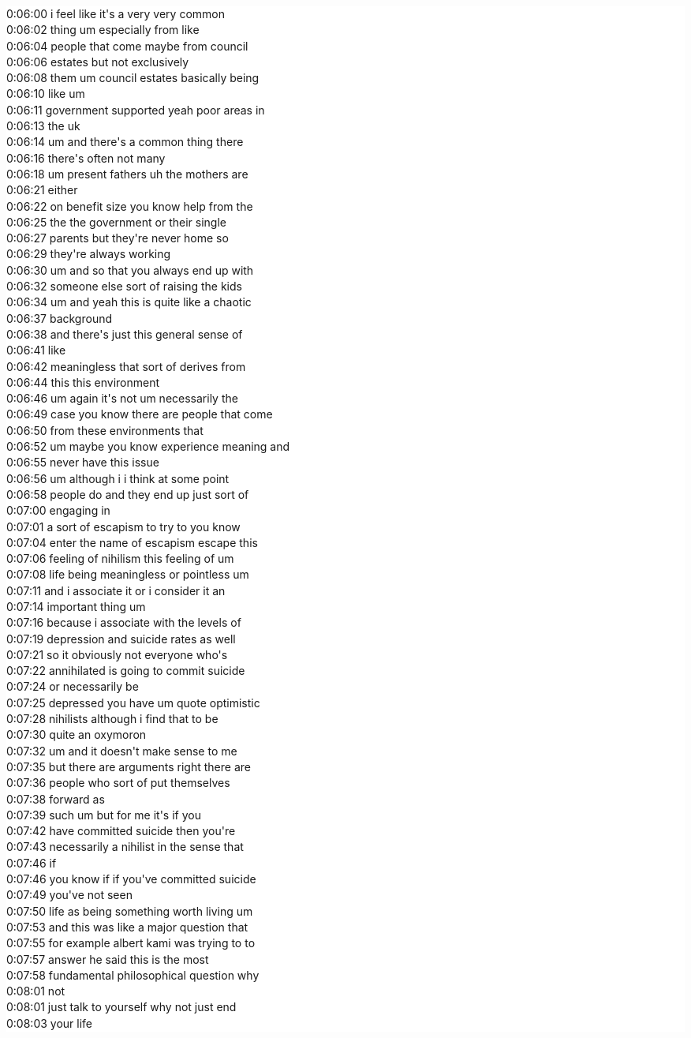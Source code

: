 <a onclick="modifyYTiframeseektime('360')">0:06:00</a> i feel like it's a very very common  
<a onclick="modifyYTiframeseektime('362')">0:06:02</a> thing um especially from like  
<a onclick="modifyYTiframeseektime('364')">0:06:04</a> people that come maybe from council  
<a onclick="modifyYTiframeseektime('366')">0:06:06</a> estates but not exclusively  
<a onclick="modifyYTiframeseektime('368')">0:06:08</a> them um council estates basically being  
<a onclick="modifyYTiframeseektime('370')">0:06:10</a> like um  
<a onclick="modifyYTiframeseektime('371')">0:06:11</a> government supported yeah poor areas in  
<a onclick="modifyYTiframeseektime('373')">0:06:13</a> the uk  
<a onclick="modifyYTiframeseektime('374')">0:06:14</a> um and there's a common thing there  
<a onclick="modifyYTiframeseektime('376')">0:06:16</a> there's often not many  
<a onclick="modifyYTiframeseektime('378')">0:06:18</a> um present fathers uh the mothers are  
<a onclick="modifyYTiframeseektime('381')">0:06:21</a> either  
<a onclick="modifyYTiframeseektime('382')">0:06:22</a> on benefit size you know help from the  
<a onclick="modifyYTiframeseektime('385')">0:06:25</a> the the government or their single  
<a onclick="modifyYTiframeseektime('387')">0:06:27</a> parents but they're never home so  
<a onclick="modifyYTiframeseektime('389')">0:06:29</a> they're always working  
<a onclick="modifyYTiframeseektime('390')">0:06:30</a> um and so that you always end up with  
<a onclick="modifyYTiframeseektime('392')">0:06:32</a> someone else sort of raising the kids  
<a onclick="modifyYTiframeseektime('394')">0:06:34</a> um and yeah this is quite like a chaotic  
<a onclick="modifyYTiframeseektime('397')">0:06:37</a> background  
<a onclick="modifyYTiframeseektime('398')">0:06:38</a> and there's just this general sense of  
<a onclick="modifyYTiframeseektime('401')">0:06:41</a> like  
<a onclick="modifyYTiframeseektime('402')">0:06:42</a> meaningless that sort of derives from  
<a onclick="modifyYTiframeseektime('404')">0:06:44</a> this this environment  
<a onclick="modifyYTiframeseektime('406')">0:06:46</a> um again it's not um necessarily the  
<a onclick="modifyYTiframeseektime('409')">0:06:49</a> case you know there are people that come  
<a onclick="modifyYTiframeseektime('410')">0:06:50</a> from these environments that  
<a onclick="modifyYTiframeseektime('412')">0:06:52</a> um maybe you know experience meaning and  
<a onclick="modifyYTiframeseektime('415')">0:06:55</a> never have this issue  
<a onclick="modifyYTiframeseektime('416')">0:06:56</a> um although i i think at some point  
<a onclick="modifyYTiframeseektime('418')">0:06:58</a> people do and they end up just sort of  
<a onclick="modifyYTiframeseektime('420')">0:07:00</a> engaging in  
<a onclick="modifyYTiframeseektime('421')">0:07:01</a> a sort of escapism to try to you know  
<a onclick="modifyYTiframeseektime('424')">0:07:04</a> enter the name of escapism escape this  
<a onclick="modifyYTiframeseektime('426')">0:07:06</a> feeling of nihilism this feeling of um  
<a onclick="modifyYTiframeseektime('428')">0:07:08</a> life being meaningless or pointless um  
<a onclick="modifyYTiframeseektime('431')">0:07:11</a> and i associate it or i consider it an  
<a onclick="modifyYTiframeseektime('434')">0:07:14</a> important thing um  
<a onclick="modifyYTiframeseektime('436')">0:07:16</a> because i associate with the levels of  
<a onclick="modifyYTiframeseektime('439')">0:07:19</a> depression and suicide rates as well  
<a onclick="modifyYTiframeseektime('441')">0:07:21</a> so it obviously not everyone who's  
<a onclick="modifyYTiframeseektime('442')">0:07:22</a> annihilated is going to commit suicide  
<a onclick="modifyYTiframeseektime('444')">0:07:24</a> or necessarily be  
<a onclick="modifyYTiframeseektime('445')">0:07:25</a> depressed you have um quote optimistic  
<a onclick="modifyYTiframeseektime('448')">0:07:28</a> nihilists although i find that to be  
<a onclick="modifyYTiframeseektime('450')">0:07:30</a> quite an oxymoron  
<a onclick="modifyYTiframeseektime('452')">0:07:32</a> um and it doesn't make sense to me  
<a onclick="modifyYTiframeseektime('455')">0:07:35</a> but there are arguments right there are  
<a onclick="modifyYTiframeseektime('456')">0:07:36</a> people who sort of put themselves  
<a onclick="modifyYTiframeseektime('458')">0:07:38</a> forward as  
<a onclick="modifyYTiframeseektime('459')">0:07:39</a> such um but for me it's if you  
<a onclick="modifyYTiframeseektime('462')">0:07:42</a> have committed suicide then you're  
<a onclick="modifyYTiframeseektime('463')">0:07:43</a> necessarily a nihilist in the sense that  
<a onclick="modifyYTiframeseektime('466')">0:07:46</a> if  
<a onclick="modifyYTiframeseektime('466')">0:07:46</a> you know if if you've committed suicide  
<a onclick="modifyYTiframeseektime('469')">0:07:49</a> you've not seen  
<a onclick="modifyYTiframeseektime('470')">0:07:50</a> life as being something worth living um  
<a onclick="modifyYTiframeseektime('473')">0:07:53</a> and this was like a major question that  
<a onclick="modifyYTiframeseektime('475')">0:07:55</a> for example albert kami was trying to to  
<a onclick="modifyYTiframeseektime('477')">0:07:57</a> answer he said this is the most  
<a onclick="modifyYTiframeseektime('478')">0:07:58</a> fundamental philosophical question why  
<a onclick="modifyYTiframeseektime('481')">0:08:01</a> not  
<a onclick="modifyYTiframeseektime('481')">0:08:01</a> just talk to yourself why not just end  
<a onclick="modifyYTiframeseektime('483')">0:08:03</a> your life  